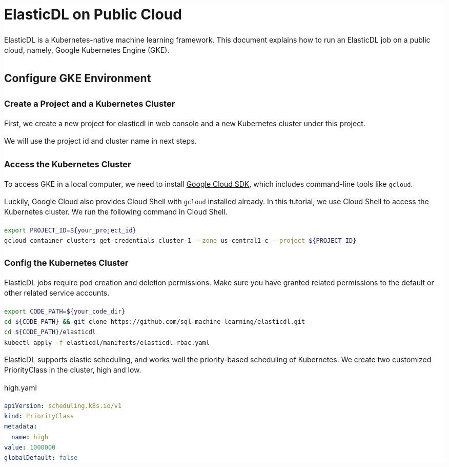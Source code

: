 # ElasticDL on Public Cloud

ElasticDL is a Kubernetes-native machine learning framework.  This document
explains how to run an ElasticDL job on a public cloud, namely, Google
Kubernetes Engine (GKE).

## Configure GKE Environment

### Create a Project and a Kubernetes Cluster

First, we create a new project for elasticdl in [web
console](https://console.cloud.google.com/) and a new Kubernetes cluster under
this project.

We will use the project id and cluster name in next steps.

### Access the Kubernetes Cluster

To access GKE in a local computer, we need to install [Google Cloud
SDK](https://cloud.google.com/sdk/install), which includes command-line tools
like `gcloud`.

Luckily, Google Cloud also provides Cloud Shell with `gcloud` installed already.
In this tutorial, we use Cloud Shell to access the Kubernetes cluster.
We run the following command in Cloud Shell.

```bash
export PROJECT_ID=${your_project_id}
gcloud container clusters get-credentials cluster-1 --zone us-central1-c --project ${PROJECT_ID}
```

### Config the Kubernetes Cluster

ElasticDL jobs require pod creation and deletion permissions. Make sure you
have granted related permissions to the default or other related service
accounts.

```bash
export CODE_PATH=${your_code_dir}
cd ${CODE_PATH} && git clone https://github.com/sql-machine-learning/elasticdl.git
cd ${CODE_PATH}/elasticdl
kubectl apply -f elasticdl/manifests/elasticdl-rbac.yaml
```

ElasticDL supports elastic scheduling, and works well the priority-based
scheduling of Kubernetes. We create two customized PriorityClass in the
cluster, high and low.

high.yaml

```yaml
apiVersion: scheduling.k8s.io/v1
kind: PriorityClass
metadata:
  name: high
value: 1000000
globalDefault: false
```

